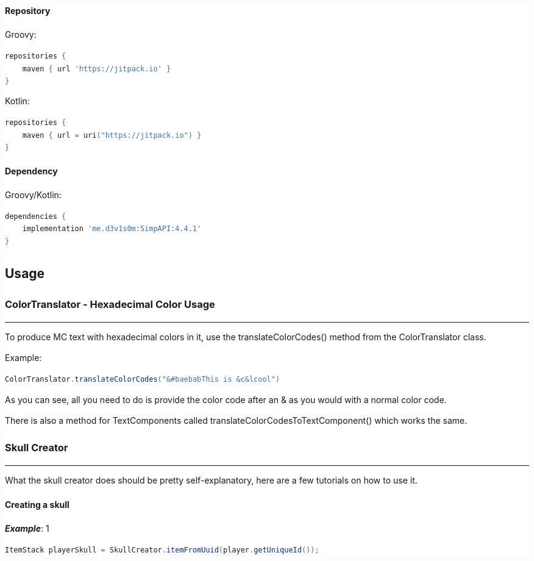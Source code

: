 #### Repository

Groovy:
```groovy
repositories {
    maven { url 'https://jitpack.io' }
}
```

Kotlin:
```kotlin
repositories {
    maven { url = uri("https://jitpack.io") }
}
```
#### Dependency

Groovy/Kotlin:
```groovy
dependencies {
    implementation 'me.d3v1s0m:SimpAPI:4.4.1'
}
```

## Usage

### ColorTranslator - Hexadecimal Color Usage
****
To produce MC text with hexadecimal colors in it, use the translateColorCodes() method from the ColorTranslator class.

Example:
```java
ColorTranslator.translateColorCodes("&#baebabThis is &c&lcool")
```

As you can see, all you need to do is provide the color code after an & as you would with a normal color code.

There is also a method for TextComponents called translateColorCodesToTextComponent() which works the same.

### Skull Creator
****

What the skull creator does should be pretty self-explanatory, here are a few tutorials on how to use it.

#### Creating a skull

 _**Example**_: 1
```java
ItemStack playerSkull = SkullCreator.itemFromUuid(player.getUniqueId());
```

